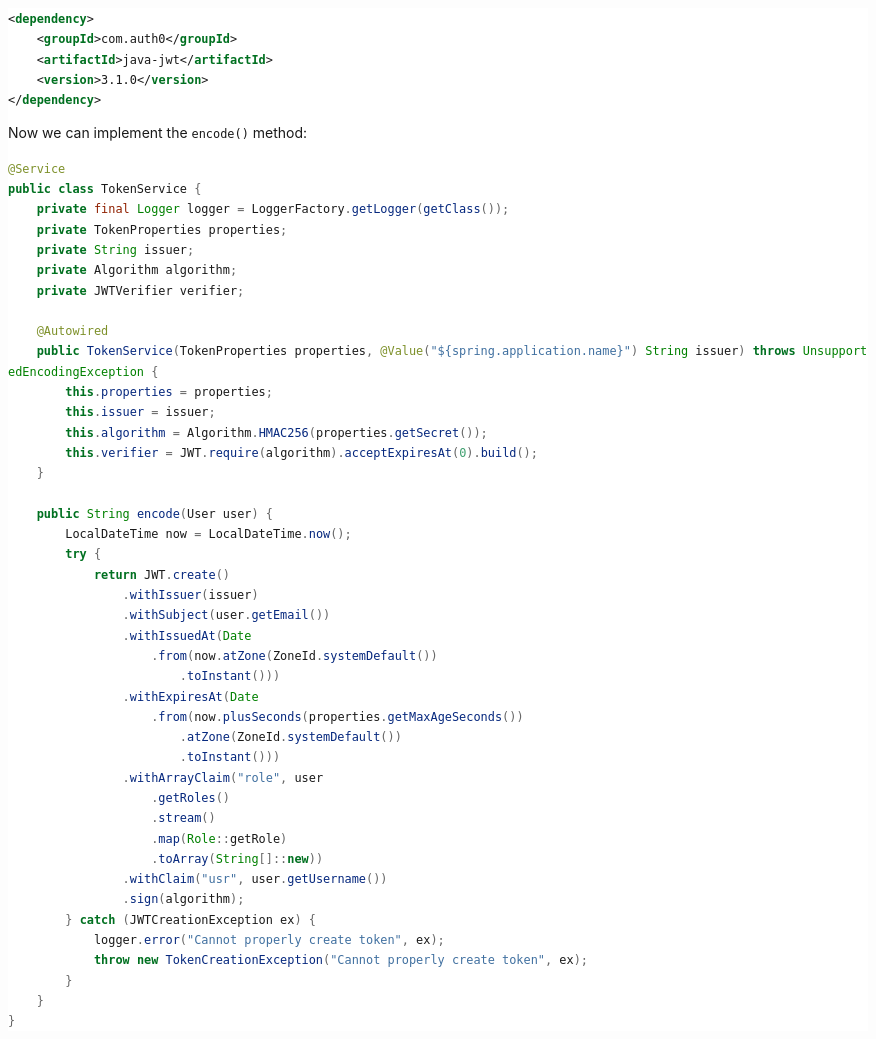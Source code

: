 ```xml
<dependency>
    <groupId>com.auth0</groupId>
    <artifactId>java-jwt</artifactId>
    <version>3.1.0</version>
</dependency>
```

Now we can implement the `encode()` method:

```java
@Service
public class TokenService {
    private final Logger logger = LoggerFactory.getLogger(getClass());
    private TokenProperties properties;
    private String issuer;
    private Algorithm algorithm;
    private JWTVerifier verifier;

    @Autowired
    public TokenService(TokenProperties properties, @Value("${spring.application.name}") String issuer) throws UnsupportedEncodingException {
        this.properties = properties;
        this.issuer = issuer;
        this.algorithm = Algorithm.HMAC256(properties.getSecret());
        this.verifier = JWT.require(algorithm).acceptExpiresAt(0).build();
    }

    public String encode(User user) {
        LocalDateTime now = LocalDateTime.now();
        try {
            return JWT.create()
                .withIssuer(issuer)
                .withSubject(user.getEmail())
                .withIssuedAt(Date
                    .from(now.atZone(ZoneId.systemDefault())
                        .toInstant()))
                .withExpiresAt(Date
                    .from(now.plusSeconds(properties.getMaxAgeSeconds())
                        .atZone(ZoneId.systemDefault())
                        .toInstant()))
                .withArrayClaim("role", user
                    .getRoles()
                    .stream()
                    .map(Role::getRole)
                    .toArray(String[]::new))
                .withClaim("usr", user.getUsername())
                .sign(algorithm);
        } catch (JWTCreationException ex) {
            logger.error("Cannot properly create token", ex);
            throw new TokenCreationException("Cannot properly create token", ex);
        }
    }
}
```
